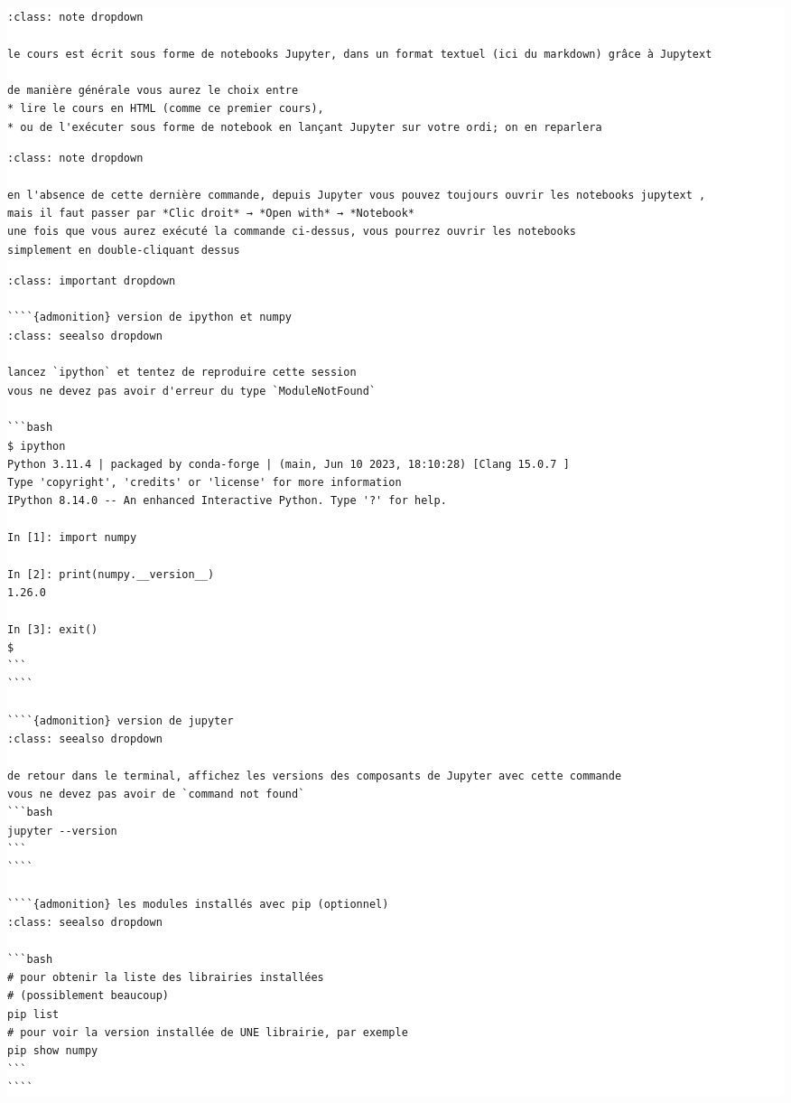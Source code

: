 ```{admonition} à quoi servent Jupyter et Jupytext ?
:class: note dropdown

le cours est écrit sous forme de notebooks Jupyter, dans un format textuel (ici du markdown) grâce à Jupytext

de manière générale vous aurez le choix entre 
* lire le cours en HTML (comme ce premier cours), 
* ou de l'exécuter sous forme de notebook en lançant Jupyter sur votre ordi; on en reparlera
```

````{admonition} à quoi sert jupytext-config ?
:class: note dropdown

en l'absence de cette dernière commande, depuis Jupyter vous pouvez toujours ouvrir les notebooks jupytext ,
mais il faut passer par *Clic droit* → *Open with* → *Notebook*  
une fois que vous aurez exécuté la commande ci-dessus, vous pourrez ouvrir les notebooks
simplement en double-cliquant dessus
````

`````{admonition} on vérifie numpy et jupyter
:class: important dropdown

````{admonition} version de ipython et numpy
:class: seealso dropdown

lancez `ipython` et tentez de reproduire cette session  
vous ne devez pas avoir d'erreur du type `ModuleNotFound`

```bash
$ ipython
Python 3.11.4 | packaged by conda-forge | (main, Jun 10 2023, 18:10:28) [Clang 15.0.7 ]
Type 'copyright', 'credits' or 'license' for more information
IPython 8.14.0 -- An enhanced Interactive Python. Type '?' for help.

In [1]: import numpy

In [2]: print(numpy.__version__)
1.26.0

In [3]: exit()
$
```
````

````{admonition} version de jupyter
:class: seealso dropdown

de retour dans le terminal, affichez les versions des composants de Jupyter avec cette commande  
vous ne devez pas avoir de `command not found`
```bash
jupyter --version
```
````

````{admonition} les modules installés avec pip (optionnel)
:class: seealso dropdown

```bash
# pour obtenir la liste des librairies installées
# (possiblement beaucoup)
pip list
# pour voir la version installée de UNE librairie, par exemple
pip show numpy
```
````

`````